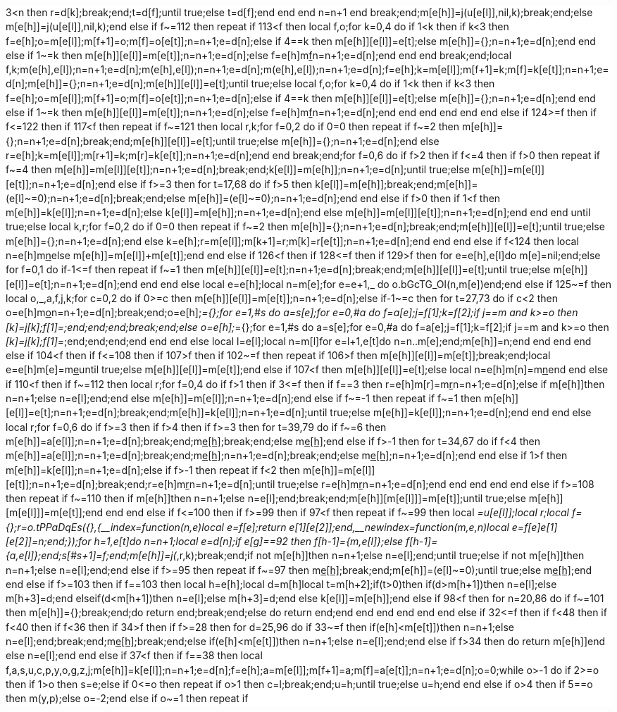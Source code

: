 3<n then r=d[k];break;end;t=d[f];until true;else t=d[f];end end end n=n+1 end break;end;m[e[h]]=j(u[e[l]],nil,k);break;end;else m[e[h]]=j(u[e[l]],nil,k);end else if f~=112 then repeat if 113<f then local f,o;for k=0,4 do if 1<k then if k<3 then f=e[h];o=m[e[l]];m[f+1]=o;m[f]=o[e[t]];n=n+1;e=d[n];else if 4==k then m[e[h]][e[l]]=e[t];else m[e[h]]={};n=n+1;e=d[n];end end else if 1~=k then m[e[h]][e[l]]=m[e[t]];n=n+1;e=d[n];else f=e[h]m[f](r(m,f+1,e[l]))n=n+1;e=d[n];end end end break;end;local f,k;m(e[h],e[l]);n=n+1;e=d[n];m(e[h],e[l]);n=n+1;e=d[n];m(e[h],e[l]);n=n+1;e=d[n];f=e[h];k=m[e[l]];m[f+1]=k;m[f]=k[e[t]];n=n+1;e=d[n];m[e[h]]={};n=n+1;e=d[n];m[e[h]][e[l]]=e[t];until true;else local f,o;for k=0,4 do if 1<k then if k<3 then f=e[h];o=m[e[l]];m[f+1]=o;m[f]=o[e[t]];n=n+1;e=d[n];else if 4==k then m[e[h]][e[l]]=e[t];else m[e[h]]={};n=n+1;e=d[n];end end else if 1~=k then m[e[h]][e[l]]=m[e[t]];n=n+1;e=d[n];else f=e[h]m[f](r(m,f+1,e[l]))n=n+1;e=d[n];end end end end end end else if 124>=f then if f<=122 then if 117<f then repeat if f~=121 then local r,k;for f=0,2 do if 0<f then if f>=0 then repeat if f~=2 then m[e[h]]={};n=n+1;e=d[n];break;end;m[e[h]][e[l]]=e[t];until true;else m[e[h]]={};n=n+1;e=d[n];end else r=e[h];k=m[e[l]];m[r+1]=k;m[r]=k[e[t]];n=n+1;e=d[n];end end break;end;for f=0,6 do if f>2 then if f<=4 then if f>0 then repeat if f~=4 then m[e[h]]=m[e[l]][e[t]];n=n+1;e=d[n];break;end;k[e[l]]=m[e[h]];n=n+1;e=d[n];until true;else m[e[h]]=m[e[l]][e[t]];n=n+1;e=d[n];end else if f>=3 then for t=17,68 do if f>5 then k[e[l]]=m[e[h]];break;end;m[e[h]]=(e[l]~=0);n=n+1;e=d[n];break;end;else m[e[h]]=(e[l]~=0);n=n+1;e=d[n];end end else if f>0 then if 1<f then m[e[h]]=k[e[l]];n=n+1;e=d[n];else k[e[l]]=m[e[h]];n=n+1;e=d[n];end else m[e[h]]=m[e[l]][e[t]];n=n+1;e=d[n];end end end until true;else local k,r;for f=0,2 do if 0<f then if f>=0 then repeat if f~=2 then m[e[h]]={};n=n+1;e=d[n];break;end;m[e[h]][e[l]]=e[t];until true;else m[e[h]]={};n=n+1;e=d[n];end else k=e[h];r=m[e[l]];m[k+1]=r;m[k]=r[e[t]];n=n+1;e=d[n];end end end else if f<124 then local n=e[h]m[n](r(m,n+1,e[l]))else m[e[h]]=m[e[l]]+m[e[t]];end end else if 126<f then if 128<=f then if 129>f then for e=e[h],e[l]do m[e]=nil;end;else for f=0,1 do if-1<=f then repeat if f~=1 then m[e[h]][e[l]]=e[t];n=n+1;e=d[n];break;end;m[e[h]][e[l]]=e[t];until true;else m[e[h]][e[l]]=e[t];n=n+1;e=d[n];end end end else local e=e[h];local n=m[e];for e=e+1,_ do o.bGcTG_Ol(n,m[e])end;end else if 125~=f then local o,_,a,f,j,k;for c=0,2 do if 0>=c then m[e[h]][e[l]]=m[e[t]];n=n+1;e=d[n];else if-1~=c then for t=27,73 do if c<2 then o=e[h]m[o](r(m,o+1,e[l]))n=n+1;e=d[n];break;end;o=e[h];_={};for e=1,#s do a=s[e];for e=0,#a do f=a[e];j=f[1];k=f[2];if j==m and k>=o then _[k]=j[k];f[1]=_;end;end;end;break;end;else o=e[h];_={};for e=1,#s do a=s[e];for e=0,#a do f=a[e];j=f[1];k=f[2];if j==m and k>=o then _[k]=j[k];f[1]=_;end;end;end;end end end else local l=e[l];local n=m[l]for e=l+1,e[t]do n=n..m[e];end;m[e[h]]=n;end end end end else if 104<f then if f<=108 then if 107>f then if 102~=f then repeat if 106>f then m[e[h]][e[l]]=m[e[t]];break;end;local e=e[h]m[e]=m[e](r(m,e+1,_))until true;else m[e[h]][e[l]]=m[e[t]];end else if 107<f then m[e[h]][e[l]]=e[t];else local n=e[h]m[n]=m[n](r(m,n+1,e[l]))end end else if 110<f then if f~=112 then local r;for f=0,4 do if f>1 then if 3<=f then if f==3 then r=e[h]m[r]=m[r]()n=n+1;e=d[n];else if m[e[h]]then n=n+1;else n=e[l];end;end else m[e[h]]=m[e[l]];n=n+1;e=d[n];end else if f~=-1 then repeat if f~=1 then m[e[h]][e[l]]=e[t];n=n+1;e=d[n];break;end;m[e[h]]=k[e[l]];n=n+1;e=d[n];until true;else m[e[h]]=k[e[l]];n=n+1;e=d[n];end end end else local r;for f=0,6 do if f>=3 then if f>4 then if f>=3 then for t=39,79 do if f~=6 then m[e[h]]=a[e[l]];n=n+1;e=d[n];break;end;m[e[h]]();break;end;else m[e[h]]();end else if f>-1 then for t=34,67 do if f<4 then m[e[h]]=a[e[l]];n=n+1;e=d[n];break;end;m[e[h]]();n=n+1;e=d[n];break;end;else m[e[h]]();n=n+1;e=d[n];end end else if 1>f then m[e[h]]=k[e[l]];n=n+1;e=d[n];else if f>-1 then repeat if f<2 then m[e[h]]=m[e[l]][e[t]];n=n+1;e=d[n];break;end;r=e[h]m[r](m[r+1])n=n+1;e=d[n];until true;else r=e[h]m[r](m[r+1])n=n+1;e=d[n];end end end end end else if f>=108 then repeat if f~=110 then if m[e[h]]then n=n+1;else n=e[l];end;break;end;m[e[h]][m[e[l]]]=m[e[t]];until true;else m[e[h]][m[e[l]]]=m[e[t]];end end end else if f<=100 then if f>=99 then if 97<f then repeat if f~=99 then local _=u[e[l]];local r;local f={};r=o.tPPaDqEs({},{__index=function(n,e)local e=f[e];return e[1][e[2]];end,__newindex=function(m,e,n)local e=f[e]e[1][e[2]]=n;end;});for h=1,e[t]do n=n+1;local e=d[n];if e[g]==92 then f[h-1]={m,e[l]};else f[h-1]={a,e[l]};end;s[#s+1]=f;end;m[e[h]]=j(_,r,k);break;end;if not m[e[h]]then n=n+1;else n=e[l];end;until true;else if not m[e[h]]then n=n+1;else n=e[l];end;end else if f>=95 then repeat if f~=97 then m[e[h]]();break;end;m[e[h]]=(e[l]~=0);until true;else m[e[h]]();end end else if f>=103 then if f==103 then local h=e[h];local d=m[h]local t=m[h+2];if(t>0)then if(d>m[h+1])then n=e[l];else m[h+3]=d;end elseif(d<m[h+1])then n=e[l];else m[h+3]=d;end else k[e[l]]=m[e[h]];end else if 98<f then for n=20,86 do if f~=101 then m[e[h]]={};break;end;do return end;break;end;else do return end;end end end end end end else if 32<=f then if f<48 then if f<40 then if f<36 then if 34>f then if f>=28 then for d=25,96 do if 33~=f then if(e[h]<m[e[t]])then n=n+1;else n=e[l];end;break;end;m[e[h]]();break;end;else if(e[h]<m[e[t]])then n=n+1;else n=e[l];end;end else if f>34 then do return m[e[h]]end else n=e[l];end end else if 37<f then if f==38 then local f,a,s,u,c,p,y,o,g,z,j;m[e[h]]=k[e[l]];n=n+1;e=d[n];f=e[h];a=m[e[l]];m[f+1]=a;m[f]=a[e[t]];n=n+1;e=d[n];o=0;while o>-1 do if 2>=o then if 1>o then s=e;else if 0<=o then repeat if o>1 then c=l;break;end;u=h;until true;else u=h;end end else if o>4 then if 5==o then m(y,p);else o=-2;end else if o~=1 then repeat if